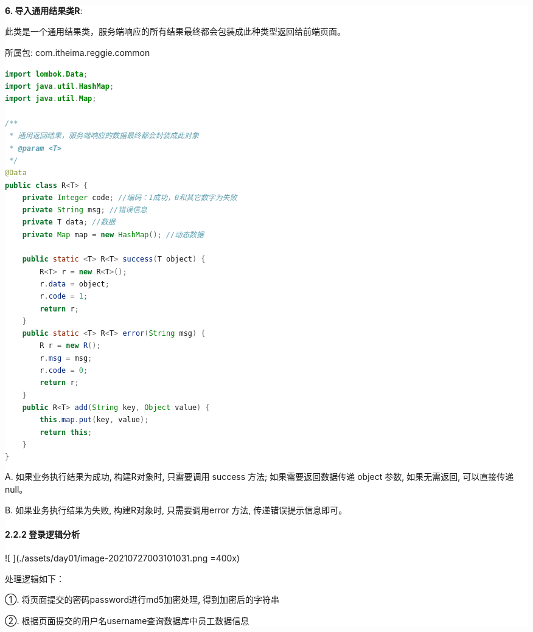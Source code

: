 **6. 导入通用结果类R**:

此类是一个通用结果类，服务端响应的所有结果最终都会包装成此种类型返回给前端页面。

所属包: com.itheima.reggie.common

```java
import lombok.Data;
import java.util.HashMap;
import java.util.Map;

/**
 * 通用返回结果，服务端响应的数据最终都会封装成此对象
 * @param <T>
 */
@Data
public class R<T> {
    private Integer code; //编码：1成功，0和其它数字为失败
    private String msg; //错误信息
    private T data; //数据
    private Map map = new HashMap(); //动态数据

    public static <T> R<T> success(T object) {
        R<T> r = new R<T>();
        r.data = object;
        r.code = 1;
        return r;
    }
    public static <T> R<T> error(String msg) {
        R r = new R();
        r.msg = msg;
        r.code = 0;
        return r;
    }
    public R<T> add(String key, Object value) {
        this.map.put(key, value);
        return this;
    }
}
```

A. 如果业务执行结果为成功, 构建R对象时, 只需要调用 success 方法; 如果需要返回数据传递 object 参数, 如果无需返回, 可以直接传递null。

B. 如果业务执行结果为失败, 构建R对象时, 只需要调用error 方法, 传递错误提示信息即可。

#### 2.2.2 登录逻辑分析

![ ](./assets/day01/image-20210727003101031.png =400x)

处理逻辑如下：

①. 将页面提交的密码password进行md5加密处理, 得到加密后的字符串

②. 根据页面提交的用户名username查询数据库中员工数据信息
